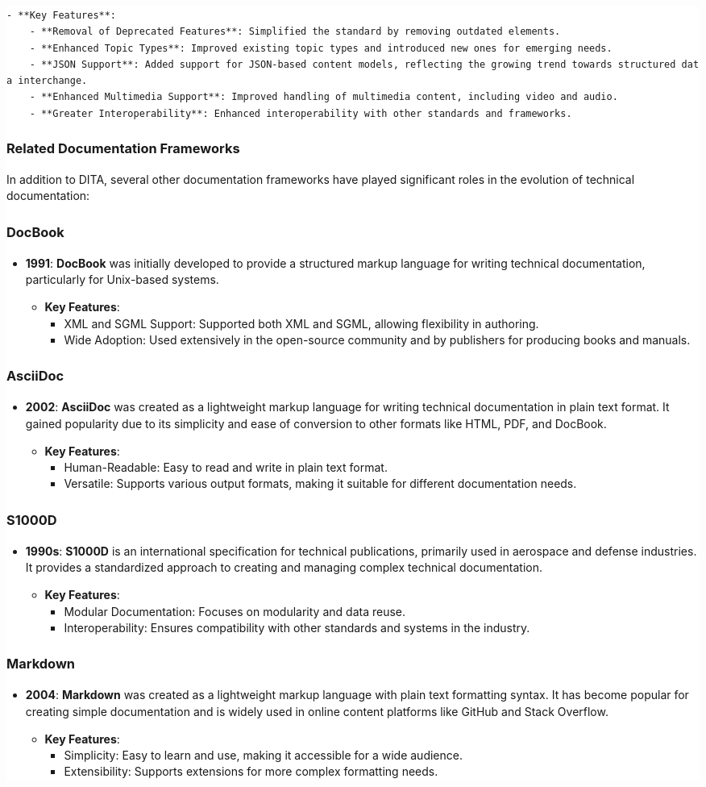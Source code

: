     - **Key Features**:
        - **Removal of Deprecated Features**: Simplified the standard by removing outdated elements.
        - **Enhanced Topic Types**: Improved existing topic types and introduced new ones for emerging needs.
        - **JSON Support**: Added support for JSON-based content models, reflecting the growing trend towards structured data interchange.
        - **Enhanced Multimedia Support**: Improved handling of multimedia content, including video and audio.
        - **Greater Interoperability**: Enhanced interoperability with other standards and frameworks.

### Related Documentation Frameworks

In addition to DITA, several other documentation frameworks have played significant roles in the evolution of technical documentation:

### DocBook

- **1991**: **DocBook** was initially developed to provide a structured markup language for writing technical documentation, particularly for Unix-based systems.
    
    - **Key Features**:
        - XML and SGML Support: Supported both XML and SGML, allowing flexibility in authoring.
        - Wide Adoption: Used extensively in the open-source community and by publishers for producing books and manuals.

### AsciiDoc

- **2002**: **AsciiDoc** was created as a lightweight markup language for writing technical documentation in plain text format. It gained popularity due to its simplicity and ease of conversion to other formats like HTML, PDF, and DocBook.
    
    - **Key Features**:
        - Human-Readable: Easy to read and write in plain text format.
        - Versatile: Supports various output formats, making it suitable for different documentation needs.

### S1000D

- **1990s**: **S1000D** is an international specification for technical publications, primarily used in aerospace and defense industries. It provides a standardized approach to creating and managing complex technical documentation.
    
    - **Key Features**:
        - Modular Documentation: Focuses on modularity and data reuse.
        - Interoperability: Ensures compatibility with other standards and systems in the industry.

### Markdown

- **2004**: **Markdown** was created as a lightweight markup language with plain text formatting syntax. It has become popular for creating simple documentation and is widely used in online content platforms like GitHub and Stack Overflow.
    
    - **Key Features**:
        - Simplicity: Easy to learn and use, making it accessible for a wide audience.
        - Extensibility: Supports extensions for more complex formatting needs.
